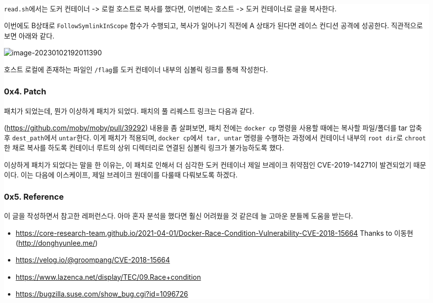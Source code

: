 ```sh
```

`read.sh`에서는 도커 컨테이너 -> 로컬 호스트로 복사를 했다면, 이번에는 호스트 -> 도커 컨테이너로 글을 복사한다. 

이번에도 B상태로 `FollowSymlinkInScope` 함수가 수행되고, 복사가 일어나기 직전에 A 상태가 된다면 레이스 컨디션 공격에 성공한다. 직관적으로 보면 아래와 같다. 

![image-20230102192011390](C:\Users\kangs\AppData\Roaming\Typora\typora-user-images\image-20230102192011390.png)

호스트 로컬에 존재하는 파일인 `/flag`를 도커 컨테이너 내부의 심볼릭 링크를 통해 작성한다. 



<h3>0x4. Patch</h3>

패치가 되었는데, 뭔가 이상하게 패치가 되었다. 패치의 풀 리퀘스트 링크는 다음과 같다. 

(https://github.com/moby/moby/pull/39292)  내용을 좀 살펴보면, 패치 전에는 `docker cp` 명령을 사용할 때에는 복사할 파일/폴더를 tar 압축 후 `dest_path`에서 `untar`한다. 이게 패치가 적용되며, `docker cp`에서` tar, untar` 명령을 수행하는 과정에서 컨테이너 내부의 `root dir`로 `chroot `한 채로 복사를 하도록 컨테이너 루트의 상위 디렉터리로 연결된 심볼릭 링크가 불가능하도록 했다. 

이상하게 패치가 되었다는 말을 한 이유는, 이 패치로 인해서 더 심각한 도커 컨테이너 제일 브레이크 취약점인 CVE-2019-14271이 발견되었기 때문이다. 이는 다음에 이스케이프, 제일 브레이크 원데이를 다룰때 다뤄보도록 하겠다. 

<h3>0x5. Reference</h3>

이 글을 작성하면서 참고한 레퍼런스다. 아마 혼자 분석을 했다면 훨신 어려웠을 것 같은데 늘 고마운 분들께 도움을 받는다. 

* https://core-research-team.github.io/2021-04-01/Docker-Race-Condition-Vulnerability-CVE-2018-15664 Thanks to 이동현(http://donghyunlee.me/)

* https://velog.io/@groompang/CVE-2018-15664 

* https://www.lazenca.net/display/TEC/09.Race+condition
* https://bugzilla.suse.com/show_bug.cgi?id=1096726


